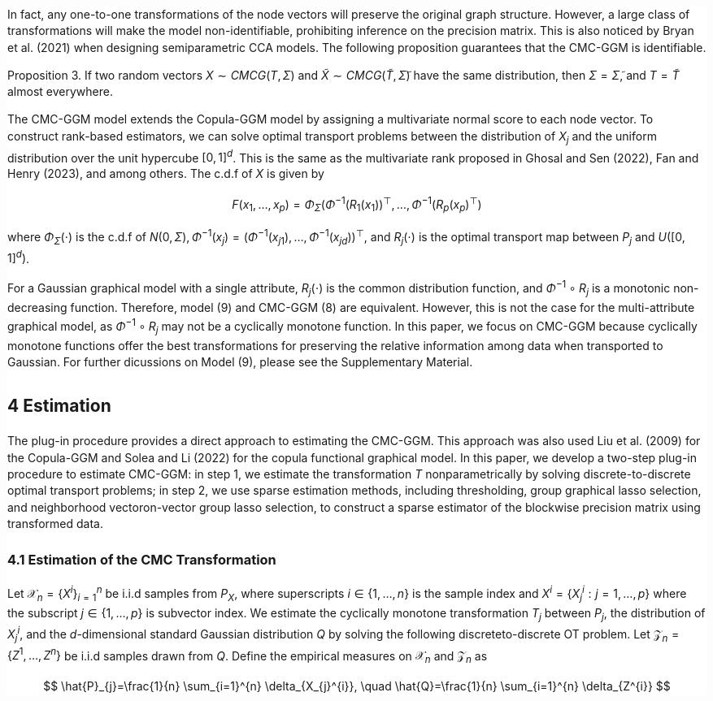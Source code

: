 In fact, any one-to-one transformations of the node vectors will preserve the original graph structure. However, a large class of transformations will make the model non-identifiable, prohibiting inference on the precision matrix. This is also noticed by Bryan et al. (2021) when designing semiparametric CCA models. The following proposition guarantees that the CMC-GGM is identifiable.

Proposition 3. If two random vectors $X \sim C M C G(T, \Sigma)$ and $\tilde{X} \sim C M C G(\tilde{T}, \tilde{\Sigma})$ have the same distribution, then $\Sigma=\tilde{\Sigma}$, and $T=\tilde{T}$ almost everywhere.

The CMC-GGM model extends the Copula-GGM model by assigning a multivariate normal score to each node vector. To construct rank-based estimators, we can solve optimal transport problems between the distribution of $X_{j}$ and the uniform distribution over the unit hypercube $[0,1]^{d}$. This is the same as the multivariate rank proposed in Ghosal and Sen (2022), Fan and Henry (2023), and among others. The c.d.f of $X$ is given by

$$
F\left(x_{1}, \ldots, x_{p}\right)=\Phi_{\Sigma}\left(\Phi^{-1}\left(R_{1}\left(x_{1}\right)\right)^{\top}, \ldots, \Phi^{-1}\left(R_{p}\left(x_{p}\right)^{\top}\right)\right.
$$

where $\Phi_{\Sigma}(\cdot)$ is the c.d.f of $N(0, \Sigma), \Phi^{-1}\left(x_{j}\right)=\left(\Phi^{-1}\left(x_{j 1}\right), \ldots, \Phi^{-1}\left(x_{j d}\right)\right)^{\top}$, and $R_{j}(\cdot)$ is the optimal transport map between $P_{j}$ and $U\left([0,1]^{d}\right)$.

For a Gaussian graphical model with a single attribute, $R_{j}(\cdot)$ is the common distribution function, and $\Phi^{-1} \circ R_{j}$ is a monotonic non-decreasing function. Therefore, model (9) and CMC-GGM (8) are equivalent. However, this is not the case for the multi-attribute graphical model, as $\Phi^{-1} \circ R_{j}$ may not be a cyclically monotone function. In this paper, we focus on CMC-GGM because cyclically monotone functions offer the best transformations for preserving the relative information among data when transported to Gaussian. For further dicussions on Model (9), please see the Supplementary Material.

## 4 Estimation

The plug-in procedure provides a direct approach to estimating the CMC-GGM. This approach was also used Liu et al. (2009) for the Copula-GGM and Solea and Li (2022) for the
copula functional graphical model. In this paper, we develop a two-step plug-in procedure to estimate CMC-GGM: in step 1, we estimate the transformation $T$ nonparametrically by solving discrete-to-discrete optimal transport problems; in step 2, we use sparse estimation methods, including thresholding, group graphical lasso selection, and neighborhood vectoron-vector group lasso selection, to construct a sparse estimator of the blockwise precision matrix using transformed data.

### 4.1 Estimation of the CMC Transformation

Let $\mathcal{X}_{n}=\left\{X^{i}\right\}_{i=1}^{n}$ be i.i.d samples from $P_{X}$, where superscripts $i \in\{1, \ldots, n\}$ is the sample index and $X^{i}=\left\{X_{j}^{i}: j=1, \ldots, p\right\}$ where the subscript $j \in\{1, \ldots, p\}$ is subvector index. We estimate the cyclically monotone transformation $T_{j}$ between $P_{j}$, the distribution of $X_{j}^{i}$, and the $d$-dimensional standard Gaussian distribution $Q$ by solving the following discreteto-discrete OT problem. Let $\mathcal{Z}_{n}=\left\{Z^{1}, \ldots, Z^{n}\right\}$ be i.i.d samples drawn from $Q$. Define the empirical measures on $\mathcal{X}_{n}$ and $\mathcal{Z}_{n}$ as

$$
\hat{P}_{j}=\frac{1}{n} \sum_{i=1}^{n} \delta_{X_{j}^{i}}, \quad \hat{Q}=\frac{1}{n} \sum_{i=1}^{n} \delta_{Z^{i}}
$$
